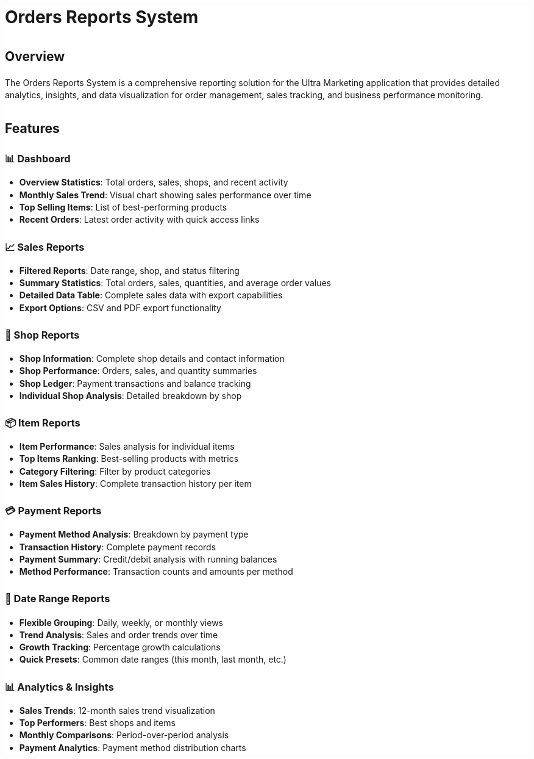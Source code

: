 # Orders Reports System

## Overview

The Orders Reports System is a comprehensive reporting solution for the Ultra Marketing application that provides detailed analytics, insights, and data visualization for order management, sales tracking, and business performance monitoring.

## Features

### 📊 Dashboard
- **Overview Statistics**: Total orders, sales, shops, and recent activity
- **Monthly Sales Trend**: Visual chart showing sales performance over time
- **Top Selling Items**: List of best-performing products
- **Recent Orders**: Latest order activity with quick access links

### 📈 Sales Reports
- **Filtered Reports**: Date range, shop, and status filtering
- **Summary Statistics**: Total orders, sales, quantities, and average order values
- **Detailed Data Table**: Complete sales data with export capabilities
- **Export Options**: CSV and PDF export functionality

### 🏪 Shop Reports
- **Shop Information**: Complete shop details and contact information
- **Shop Performance**: Orders, sales, and quantity summaries
- **Shop Ledger**: Payment transactions and balance tracking
- **Individual Shop Analysis**: Detailed breakdown by shop

### 📦 Item Reports
- **Item Performance**: Sales analysis for individual items
- **Top Items Ranking**: Best-selling products with metrics
- **Category Filtering**: Filter by product categories
- **Item Sales History**: Complete transaction history per item

### 💳 Payment Reports
- **Payment Method Analysis**: Breakdown by payment type
- **Transaction History**: Complete payment records
- **Payment Summary**: Credit/debit analysis with running balances
- **Method Performance**: Transaction counts and amounts per method

### 📅 Date Range Reports
- **Flexible Grouping**: Daily, weekly, or monthly views
- **Trend Analysis**: Sales and order trends over time
- **Growth Tracking**: Percentage growth calculations
- **Quick Presets**: Common date ranges (this month, last month, etc.)

### 📊 Analytics & Insights
- **Sales Trends**: 12-month sales trend visualization
- **Top Performers**: Best shops and items
- **Monthly Comparisons**: Period-over-period analysis
- **Payment Analytics**: Payment method distribution charts

